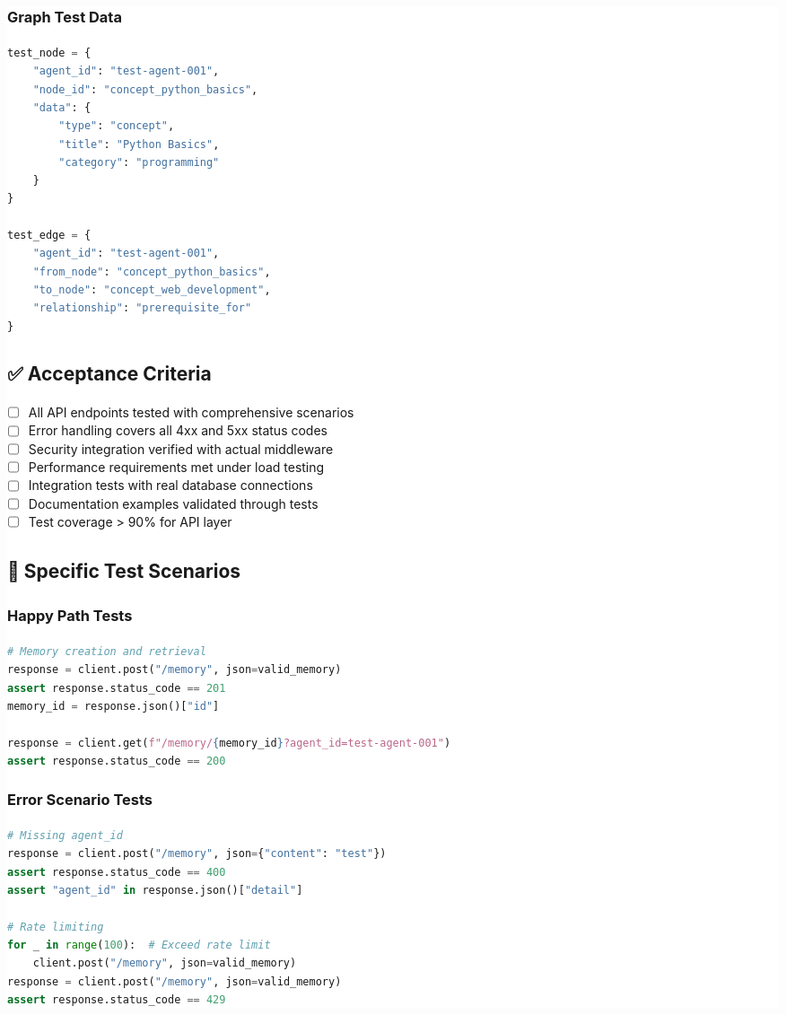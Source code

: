 ### Graph Test Data
```python
test_node = {
    "agent_id": "test-agent-001",
    "node_id": "concept_python_basics",
    "data": {
        "type": "concept",
        "title": "Python Basics",
        "category": "programming"
    }
}

test_edge = {
    "agent_id": "test-agent-001",
    "from_node": "concept_python_basics",
    "to_node": "concept_web_development",
    "relationship": "prerequisite_for"
}
```

## ✅ Acceptance Criteria

- [ ] All API endpoints tested with comprehensive scenarios
- [ ] Error handling covers all 4xx and 5xx status codes
- [ ] Security integration verified with actual middleware
- [ ] Performance requirements met under load testing
- [ ] Integration tests with real database connections
- [ ] Documentation examples validated through tests
- [ ] Test coverage > 90% for API layer

## 🧪 Specific Test Scenarios

### Happy Path Tests
```python
# Memory creation and retrieval
response = client.post("/memory", json=valid_memory)
assert response.status_code == 201
memory_id = response.json()["id"]

response = client.get(f"/memory/{memory_id}?agent_id=test-agent-001")
assert response.status_code == 200
```

### Error Scenario Tests
```python
# Missing agent_id
response = client.post("/memory", json={"content": "test"})
assert response.status_code == 400
assert "agent_id" in response.json()["detail"]

# Rate limiting
for _ in range(100):  # Exceed rate limit
    client.post("/memory", json=valid_memory)
response = client.post("/memory", json=valid_memory)
assert response.status_code == 429
```
